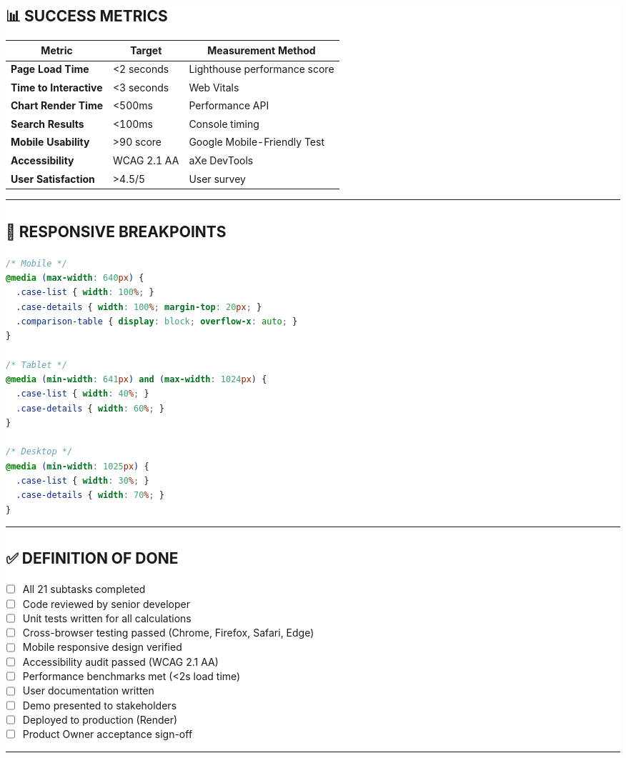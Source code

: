 
## 📊 SUCCESS METRICS

| Metric | Target | Measurement Method |
|--------|--------|-------------------|
| **Page Load Time** | <2 seconds | Lighthouse performance score |
| **Time to Interactive** | <3 seconds | Web Vitals |
| **Chart Render Time** | <500ms | Performance API |
| **Search Results** | <100ms | Console timing |
| **Mobile Usability** | >90 score | Google Mobile-Friendly Test |
| **Accessibility** | WCAG 2.1 AA | aXe DevTools |
| **User Satisfaction** | >4.5/5 | User survey |

---

## 📱 RESPONSIVE BREAKPOINTS

```css
/* Mobile */
@media (max-width: 640px) {
  .case-list { width: 100%; }
  .case-details { width: 100%; margin-top: 20px; }
  .comparison-table { display: block; overflow-x: auto; }
}

/* Tablet */
@media (min-width: 641px) and (max-width: 1024px) {
  .case-list { width: 40%; }
  .case-details { width: 60%; }
}

/* Desktop */
@media (min-width: 1025px) {
  .case-list { width: 30%; }
  .case-details { width: 70%; }
}
```

---

## ✅ DEFINITION OF DONE

- [ ] All 21 subtasks completed
- [ ] Code reviewed by senior developer
- [ ] Unit tests written for all calculations
- [ ] Cross-browser testing passed (Chrome, Firefox, Safari, Edge)
- [ ] Mobile responsive design verified
- [ ] Accessibility audit passed (WCAG 2.1 AA)
- [ ] Performance benchmarks met (<2s load time)
- [ ] User documentation written
- [ ] Demo presented to stakeholders
- [ ] Deployed to production (Render)
- [ ] Product Owner acceptance sign-off

---